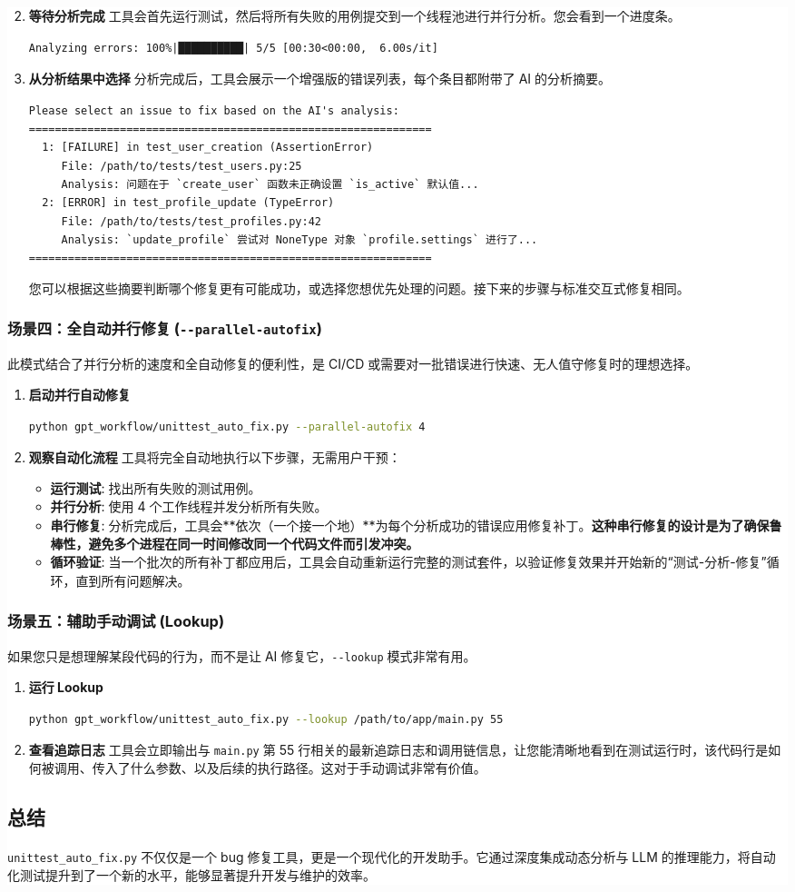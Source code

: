 2.  **等待分析完成**
    工具会首先运行测试，然后将所有失败的用例提交到一个线程池进行并行分析。您会看到一个进度条。
    ```text
    Analyzing errors: 100%|██████████| 5/5 [00:30<00:00,  6.00s/it]
    ```

3.  **从分析结果中选择**
    分析完成后，工具会展示一个增强版的错误列表，每个条目都附带了 AI 的分析摘要。
    ```text
    Please select an issue to fix based on the AI's analysis:
    ==============================================================
      1: [FAILURE] in test_user_creation (AssertionError)
         File: /path/to/tests/test_users.py:25
         Analysis: 问题在于 `create_user` 函数未正确设置 `is_active` 默认值...
      2: [ERROR] in test_profile_update (TypeError)
         File: /path/to/tests/test_profiles.py:42
         Analysis: `update_profile` 尝试对 NoneType 对象 `profile.settings` 进行了...
    ==============================================================
    ```
    您可以根据这些摘要判断哪个修复更有可能成功，或选择您想优先处理的问题。接下来的步骤与标准交互式修复相同。

### 场景四：全自动并行修复 (`--parallel-autofix`)

此模式结合了并行分析的速度和全自动修复的便利性，是 CI/CD 或需要对一批错误进行快速、无人值守修复时的理想选择。

1.  **启动并行自动修复**
    ```bash
    python gpt_workflow/unittest_auto_fix.py --parallel-autofix 4
    ```

2.  **观察自动化流程**
    工具将完全自动地执行以下步骤，无需用户干预：
    - **运行测试**: 找出所有失败的测试用例。
    - **并行分析**: 使用 4 个工作线程并发分析所有失败。
    - **串行修复**: 分析完成后，工具会**依次（一个接一个地）**为每个分析成功的错误应用修复补丁。**这种串行修复的设计是为了确保鲁棒性，避免多个进程在同一时间修改同一个代码文件而引发冲突。**
    - **循环验证**: 当一个批次的所有补丁都应用后，工具会自动重新运行完整的测试套件，以验证修复效果并开始新的“测试-分析-修复”循环，直到所有问题解决。

### 场景五：辅助手动调试 (Lookup)

如果您只是想理解某段代码的行为，而不是让 AI 修复它，`--lookup` 模式非常有用。

1.  **运行 Lookup**
    ```bash
    python gpt_workflow/unittest_auto_fix.py --lookup /path/to/app/main.py 55
    ```

2.  **查看追踪日志**
    工具会立即输出与 `main.py` 第 55 行相关的最新追踪日志和调用链信息，让您能清晰地看到在测试运行时，该代码行是如何被调用、传入了什么参数、以及后续的执行路径。这对于手动调试非常有价值。

## 总结

`unittest_auto_fix.py` 不仅仅是一个 bug 修复工具，更是一个现代化的开发助手。它通过深度集成动态分析与 LLM 的推理能力，将自动化测试提升到了一个新的水平，能够显著提升开发与维护的效率。